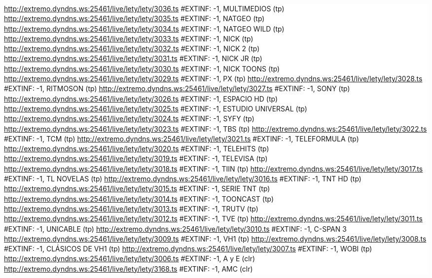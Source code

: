 http://extremo.dyndns.ws:25461/live/lety/lety/3036.ts
#EXTINF: -1, MULTIMEDIOS (tp)
http://extremo.dyndns.ws:25461/live/lety/lety/3035.ts
#EXTINF: -1, NATGEO (tp)
http://extremo.dyndns.ws:25461/live/lety/lety/3034.ts
#EXTINF: -1, NATGEO WILD (tp)
http://extremo.dyndns.ws:25461/live/lety/lety/3033.ts
#EXTINF: -1, NICK (tp)
http://extremo.dyndns.ws:25461/live/lety/lety/3032.ts
#EXTINF: -1, NICK 2 (tp)
http://extremo.dyndns.ws:25461/live/lety/lety/3031.ts
#EXTINF: -1, NICK JR (tp)
http://extremo.dyndns.ws:25461/live/lety/lety/3030.ts
#EXTINF: -1, NICK TOONS (tp)
http://extremo.dyndns.ws:25461/live/lety/lety/3029.ts
#EXTINF: -1, PX (tp)
http://extremo.dyndns.ws:25461/live/lety/lety/3028.ts
#EXTINF: -1, RITMOSON (tp)
http://extremo.dyndns.ws:25461/live/lety/lety/3027.ts
#EXTINF: -1, SONY (tp)
http://extremo.dyndns.ws:25461/live/lety/lety/3026.ts
#EXTINF: -1, ESPACIO HD (tp)
http://extremo.dyndns.ws:25461/live/lety/lety/3025.ts
#EXTINF: -1, ESTUDIO UNIVERSAL (tp)
http://extremo.dyndns.ws:25461/live/lety/lety/3024.ts
#EXTINF: -1, SYFY (tp)
http://extremo.dyndns.ws:25461/live/lety/lety/3023.ts
#EXTINF: -1, TBS (tp)
http://extremo.dyndns.ws:25461/live/lety/lety/3022.ts
#EXTINF: -1, TCM (tp)
http://extremo.dyndns.ws:25461/live/lety/lety/3021.ts
#EXTINF: -1, TELEFORMULA (tp)
http://extremo.dyndns.ws:25461/live/lety/lety/3020.ts
#EXTINF: -1, TELEHITS (tp)
http://extremo.dyndns.ws:25461/live/lety/lety/3019.ts
#EXTINF: -1, TELEVISA (tp)
http://extremo.dyndns.ws:25461/live/lety/lety/3018.ts
#EXTINF: -1, TIIN (tp)
http://extremo.dyndns.ws:25461/live/lety/lety/3017.ts
#EXTINF: -1, TL NOVELAS (tp)
http://extremo.dyndns.ws:25461/live/lety/lety/3016.ts
#EXTINF: -1, TNT HD (tp)
http://extremo.dyndns.ws:25461/live/lety/lety/3015.ts
#EXTINF: -1, SERIE TNT (tp)
http://extremo.dyndns.ws:25461/live/lety/lety/3014.ts
#EXTINF: -1, TOONCAST (tp)
http://extremo.dyndns.ws:25461/live/lety/lety/3013.ts
#EXTINF: -1, TRUTV (tp)
http://extremo.dyndns.ws:25461/live/lety/lety/3012.ts
#EXTINF: -1, TVE (tp)
http://extremo.dyndns.ws:25461/live/lety/lety/3011.ts
#EXTINF: -1, UNICABLE (tp)
http://extremo.dyndns.ws:25461/live/lety/lety/3010.ts
#EXTINF: -1, C-SPAN 3
http://extremo.dyndns.ws:25461/live/lety/lety/3009.ts
#EXTINF: -1, VH1 (tp)
http://extremo.dyndns.ws:25461/live/lety/lety/3008.ts
#EXTINF: -1, CLÁSICOS DE VH1 (tp)
http://extremo.dyndns.ws:25461/live/lety/lety/3007.ts
#EXTINF: -1, WOBI (tp)
http://extremo.dyndns.ws:25461/live/lety/lety/3006.ts
#EXTINF: -1, A y E (clr)
http://extremo.dyndns.ws:25461/live/lety/lety/3168.ts
#EXTINF: -1, AMC (clr)